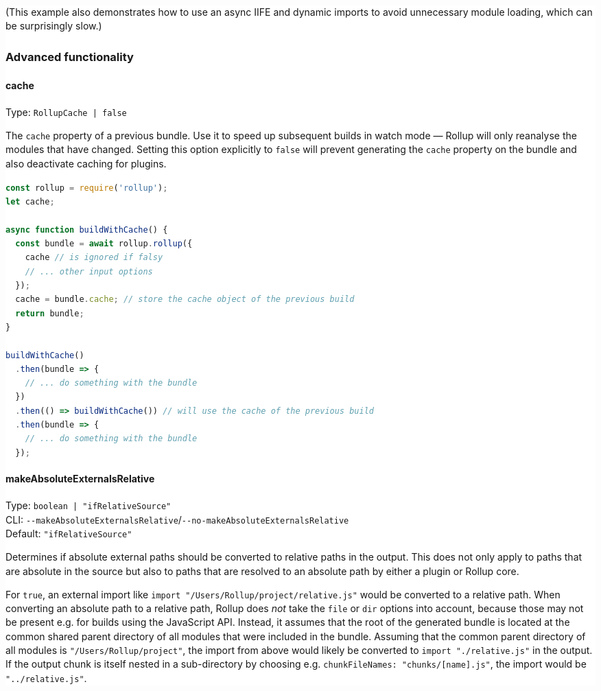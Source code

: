 (This example also demonstrates how to use an async IIFE and dynamic imports to avoid unnecessary module loading, which can be surprisingly slow.)

### Advanced functionality

#### cache

Type: `RollupCache | false`

The `cache` property of a previous bundle. Use it to speed up subsequent builds in watch mode — Rollup will only reanalyse the modules that have changed. Setting this option explicitly to `false` will prevent generating the `cache` property on the bundle and also deactivate caching for plugins.

```js
const rollup = require('rollup');
let cache;

async function buildWithCache() {
  const bundle = await rollup.rollup({
    cache // is ignored if falsy
    // ... other input options
  });
  cache = bundle.cache; // store the cache object of the previous build
  return bundle;
}

buildWithCache()
  .then(bundle => {
    // ... do something with the bundle
  })
  .then(() => buildWithCache()) // will use the cache of the previous build
  .then(bundle => {
    // ... do something with the bundle
  });
```

#### makeAbsoluteExternalsRelative

Type: `boolean | "ifRelativeSource"`<br> CLI: `--makeAbsoluteExternalsRelative`/`--no-makeAbsoluteExternalsRelative`<br> Default: `"ifRelativeSource"`

Determines if absolute external paths should be converted to relative paths in the output. This does not only apply to paths that are absolute in the source but also to paths that are resolved to an absolute path by either a plugin or Rollup core.

For `true`, an external import like `import "/Users/Rollup/project/relative.js"` would be converted to a relative path. When converting an absolute path to a relative path, Rollup does _not_ take the `file` or `dir` options into account, because those may not be present e.g. for builds using the JavaScript API. Instead, it assumes that the root of the generated bundle is located at the common shared parent directory of all modules that were included in the bundle. Assuming that the common parent directory of all modules is `"/Users/Rollup/project"`, the import from above would likely be converted to `import "./relative.js"` in the output. If the output chunk is itself nested in a sub-directory by choosing e.g. `chunkFileNames: "chunks/[name].js"`, the import would be `"../relative.js"`.
